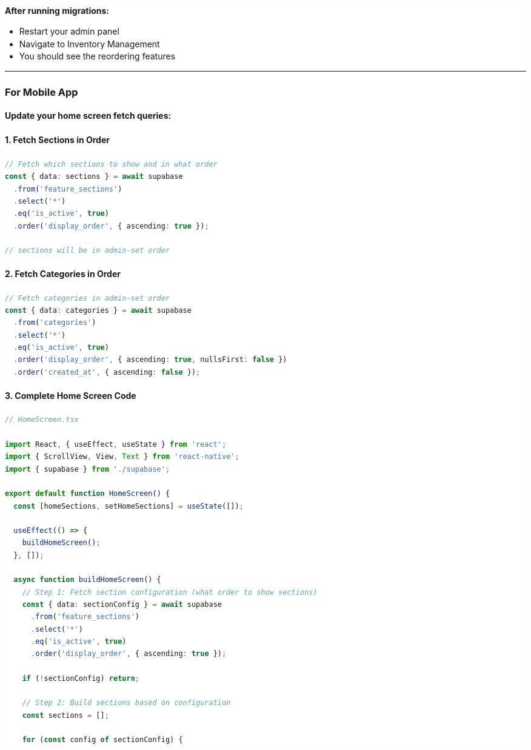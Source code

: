 **After running migrations:**
- Restart your admin panel
- Navigate to Inventory Management
- You should see the reordering features

---

### For Mobile App

**Update your home screen fetch queries:**

#### 1. Fetch Sections in Order

```typescript
// Fetch which sections to show and in what order
const { data: sections } = await supabase
  .from('feature_sections')
  .select('*')
  .eq('is_active', true)
  .order('display_order', { ascending: true });

// sections will be in admin-set order
```

#### 2. Fetch Categories in Order

```typescript
// Fetch categories in admin-set order
const { data: categories } = await supabase
  .from('categories')
  .select('*')
  .eq('is_active', true)
  .order('display_order', { ascending: true, nullsFirst: false })
  .order('created_at', { ascending: false });
```

#### 3. Complete Home Screen Code

```typescript
// HomeScreen.tsx

import React, { useEffect, useState } from 'react';
import { ScrollView, View, Text } from 'react-native';
import { supabase } from './supabase';

export default function HomeScreen() {
  const [homeSections, setHomeSections] = useState([]);

  useEffect(() => {
    buildHomeScreen();
  }, []);

  async function buildHomeScreen() {
    // Step 1: Fetch section configuration (what order to show sections)
    const { data: sectionConfig } = await supabase
      .from('feature_sections')
      .select('*')
      .eq('is_active', true)
      .order('display_order', { ascending: true });

    if (!sectionConfig) return;

    // Step 2: Build sections based on configuration
    const sections = [];

    for (const config of sectionConfig) {
```